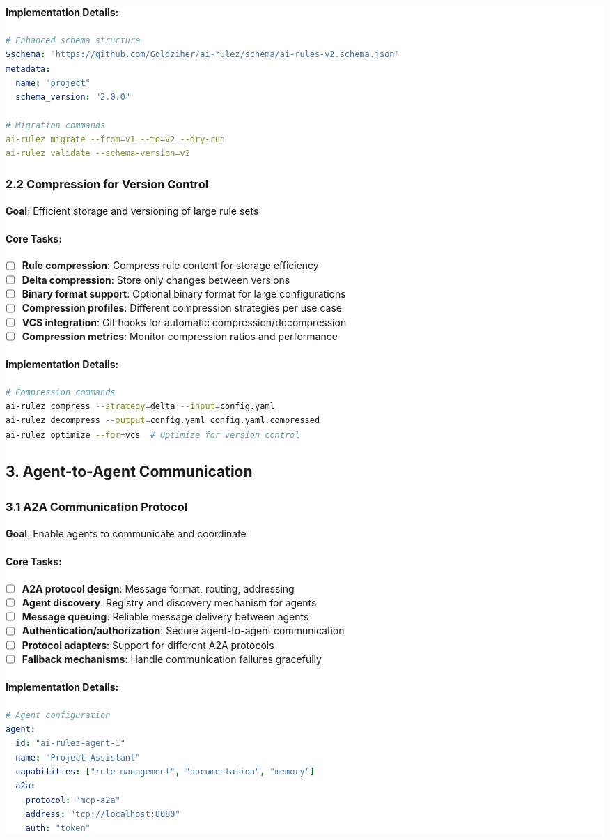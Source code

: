 #### Implementation Details:
```yaml
# Enhanced schema structure
$schema: "https://github.com/Goldziher/ai-rulez/schema/ai-rules-v2.schema.json"
metadata:
  name: "project"
  schema_version: "2.0.0"
  
# Migration commands
ai-rulez migrate --from=v1 --to=v2 --dry-run
ai-rulez validate --schema-version=v2
```

### 2.2 Compression for Version Control
**Goal**: Efficient storage and versioning of large rule sets

#### Core Tasks:
- [ ] **Rule compression**: Compress rule content for storage efficiency
- [ ] **Delta compression**: Store only changes between versions
- [ ] **Binary format support**: Optional binary format for large configurations
- [ ] **Compression profiles**: Different compression strategies per use case
- [ ] **VCS integration**: Git hooks for automatic compression/decompression
- [ ] **Compression metrics**: Monitor compression ratios and performance

#### Implementation Details:
```bash
# Compression commands
ai-rulez compress --strategy=delta --input=config.yaml
ai-rulez decompress --output=config.yaml config.yaml.compressed
ai-rulez optimize --for=vcs  # Optimize for version control
```

## 3. Agent-to-Agent Communication

### 3.1 A2A Communication Protocol
**Goal**: Enable agents to communicate and coordinate

#### Core Tasks:
- [ ] **A2A protocol design**: Message format, routing, addressing
- [ ] **Agent discovery**: Registry and discovery mechanism for agents
- [ ] **Message queuing**: Reliable message delivery between agents
- [ ] **Authentication/authorization**: Secure agent-to-agent communication
- [ ] **Protocol adapters**: Support for different A2A protocols
- [ ] **Fallback mechanisms**: Handle communication failures gracefully

#### Implementation Details:
```yaml
# Agent configuration
agent:
  id: "ai-rulez-agent-1"
  name: "Project Assistant"
  capabilities: ["rule-management", "documentation", "memory"]
  a2a:
    protocol: "mcp-a2a"
    address: "tcp://localhost:8080"
    auth: "token"
```
